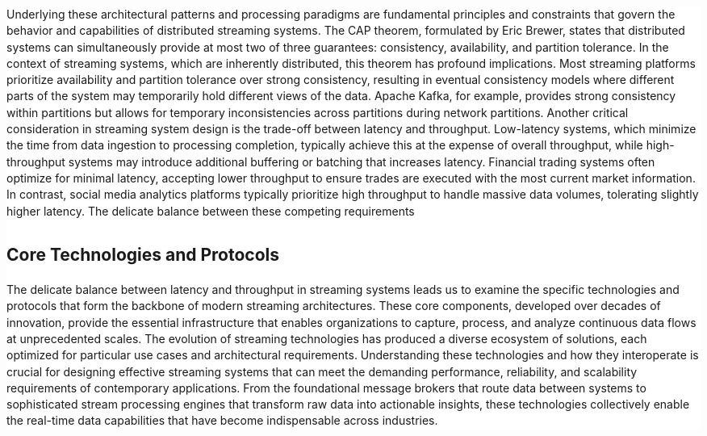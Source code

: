 Underlying these architectural patterns and processing paradigms are fundamental principles and constraints that govern the behavior and capabilities of distributed streaming systems. The CAP theorem, formulated by Eric Brewer, states that distributed systems can simultaneously provide at most two of three guarantees: consistency, availability, and partition tolerance. In the context of streaming systems, which are inherently distributed, this theorem has profound implications. Most streaming platforms prioritize availability and partition tolerance over strong consistency, resulting in eventual consistency models where different parts of the system may temporarily hold different views of the data. Apache Kafka, for example, provides strong consistency within partitions but allows for temporary inconsistencies across partitions during network partitions. Another critical consideration in streaming system design is the trade-off between latency and throughput. Low-latency systems, which minimize the time from data ingestion to processing completion, typically achieve this at the expense of overall throughput, while high-throughput systems may introduce additional buffering or batching that increases latency. Financial trading systems often optimize for minimal latency, accepting lower throughput to ensure trades are executed with the most current market information. In contrast, social media analytics platforms typically prioritize high throughput to handle massive data volumes, tolerating slightly higher latency. The delicate balance between these competing requirements

## Core Technologies and Protocols

The delicate balance between latency and throughput in streaming systems leads us to examine the specific technologies and protocols that form the backbone of modern streaming architectures. These core components, developed over decades of innovation, provide the essential infrastructure that enables organizations to capture, process, and analyze continuous data flows at unprecedented scales. The evolution of streaming technologies has produced a diverse ecosystem of solutions, each optimized for particular use cases and architectural requirements. Understanding these technologies and how they interoperate is crucial for designing effective streaming systems that can meet the demanding performance, reliability, and scalability requirements of contemporary applications. From the foundational message brokers that route data between systems to sophisticated stream processing engines that transform raw data into actionable insights, these technologies collectively enable the real-time data capabilities that have become indispensable across industries.
